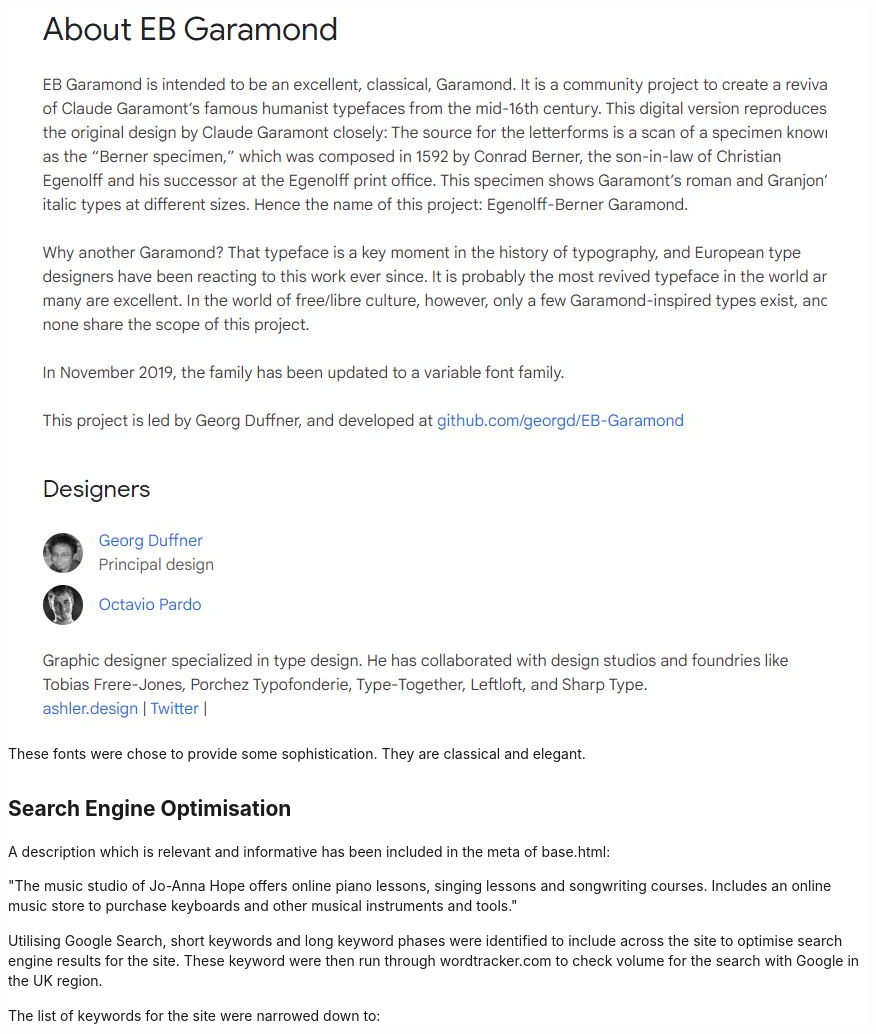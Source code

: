 ![Eb-Garamond Image](https://github.com/Claire-Potter/Belle-Musique-Studio/blob/main/project-files/design/fonts/eb-garamond.JPG)

These fonts were chose to provide some sophistication. They are classical and elegant.

## Search Engine Optimisation

A description which is relevant and informative has been included in the meta of base.html: 

"The music studio of Jo-Anna Hope offers online piano lessons, singing lessons and songwriting courses. Includes an online music store to purchase keyboards and other musical instruments and tools."

Utilising Google Search, short keywords and long keyword phases were identified to include across the site to optimise search engine results for the site. These keyword were then run through wordtracker.com to check volume for the search with Google in the UK region.

The list of keywords for the site were narrowed down to:
